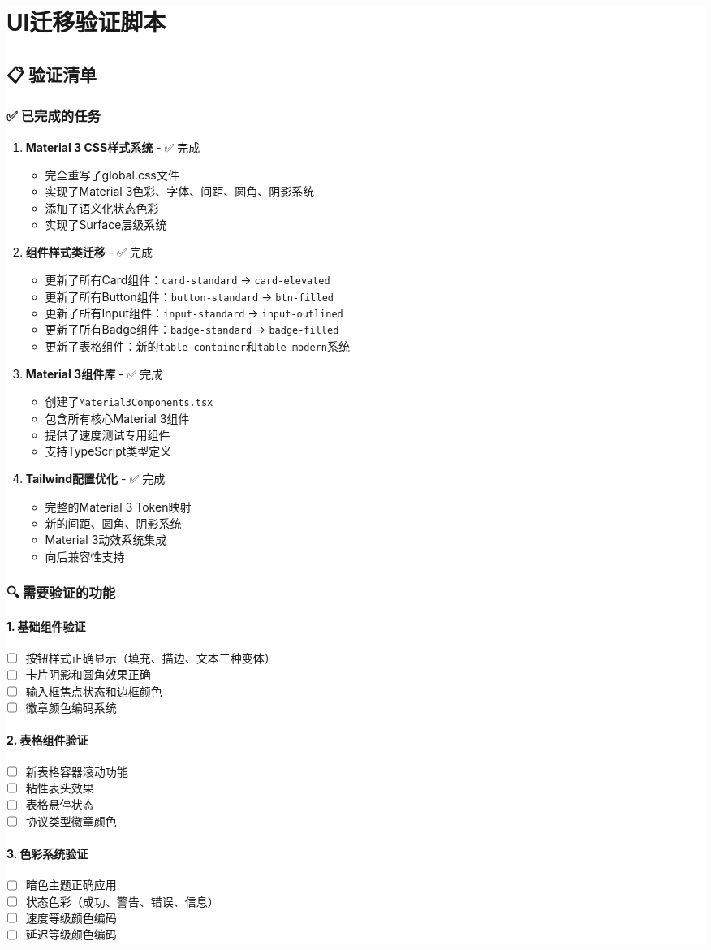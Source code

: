 # UI迁移验证脚本

## 📋 验证清单

### ✅ 已完成的任务

1. **Material 3 CSS样式系统** - ✅ 完成
   - 完全重写了global.css文件
   - 实现了Material 3色彩、字体、间距、圆角、阴影系统
   - 添加了语义化状态色彩
   - 实现了Surface层级系统

2. **组件样式类迁移** - ✅ 完成
   - 更新了所有Card组件：`card-standard` → `card-elevated`
   - 更新了所有Button组件：`button-standard` → `btn-filled`
   - 更新了所有Input组件：`input-standard` → `input-outlined`
   - 更新了所有Badge组件：`badge-standard` → `badge-filled`
   - 更新了表格组件：新的`table-container`和`table-modern`系统

3. **Material 3组件库** - ✅ 完成
   - 创建了`Material3Components.tsx`
   - 包含所有核心Material 3组件
   - 提供了速度测试专用组件
   - 支持TypeScript类型定义

4. **Tailwind配置优化** - ✅ 完成
   - 完整的Material 3 Token映射
   - 新的间距、圆角、阴影系统
   - Material 3动效系统集成
   - 向后兼容性支持

### 🔍 需要验证的功能

#### 1. 基础组件验证
- [ ] 按钮样式正确显示（填充、描边、文本三种变体）
- [ ] 卡片阴影和圆角效果正确
- [ ] 输入框焦点状态和边框颜色
- [ ] 徽章颜色编码系统

#### 2. 表格组件验证
- [ ] 新表格容器滚动功能
- [ ] 粘性表头效果
- [ ] 表格悬停状态
- [ ] 协议类型徽章颜色

#### 3. 色彩系统验证
- [ ] 暗色主题正确应用
- [ ] 状态色彩（成功、警告、错误、信息）
- [ ] 速度等级颜色编码
- [ ] 延迟等级颜色编码
